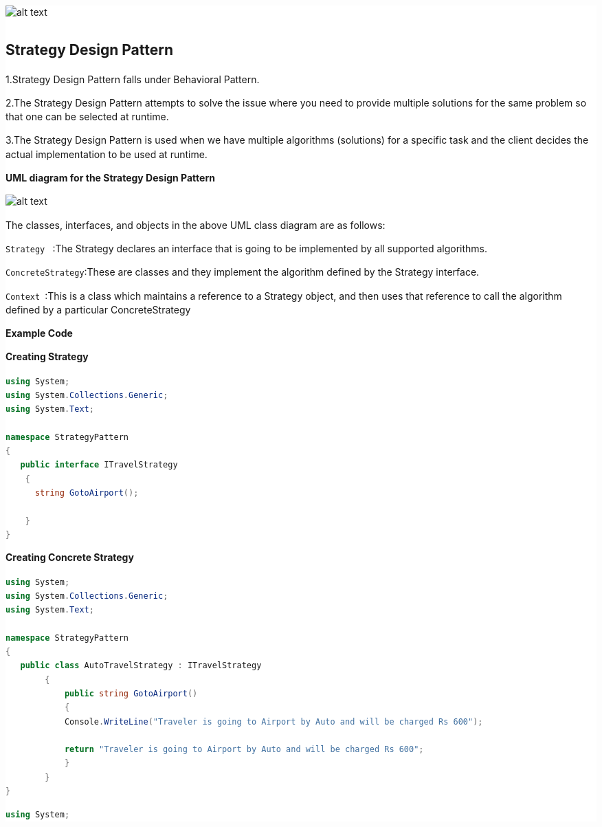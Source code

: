 ![alt text](https://raw.githubusercontent.com/Lavanyababu1234/Upload/master/Screenshot%20(46).png)



## Strategy Design Pattern

1.Strategy Design Pattern falls under Behavioral Pattern.

2.The Strategy Design Pattern attempts to solve the issue where you need to provide multiple solutions for the same problem so that one can be selected at runtime.

3.The Strategy Design Pattern is used when we have multiple algorithms (solutions) for a specific task and the client decides the actual implementation to be used at runtime.

**UML diagram for the Strategy Design Pattern**

![alt text](http://gyanendushekhar.com/wp-content/uploads/2016/09/Strategy-Design-Pattern-in-C-UML-Diagram.png)

The classes, interfaces, and objects in the above UML class diagram are as follows:

`Strategy ` :The Strategy declares an interface that is going to be implemented by all supported algorithms.

`ConcreteStrategy`:These are classes and they implement the algorithm defined by the Strategy interface.

`Context `:This is a class which maintains a reference to a Strategy object, and then uses that reference to call the algorithm defined by a particular ConcreteStrategy 

**Example Code**

**Creating Strategy**

```csharp
using System;
using System.Collections.Generic;
using System.Text;

namespace StrategyPattern
{
   public interface ITravelStrategy
    {
      string GotoAirport();
        
    }
}
```
**Creating Concrete Strategy**

```csharp
using System;
using System.Collections.Generic;
using System.Text;

namespace StrategyPattern
{
   public class AutoTravelStrategy : ITravelStrategy
        {
            public string GotoAirport()
            {
            Console.WriteLine("Traveler is going to Airport by Auto and will be charged Rs 600");

            return "Traveler is going to Airport by Auto and will be charged Rs 600";
            }
        }
}
```
```csharp
using System;
```